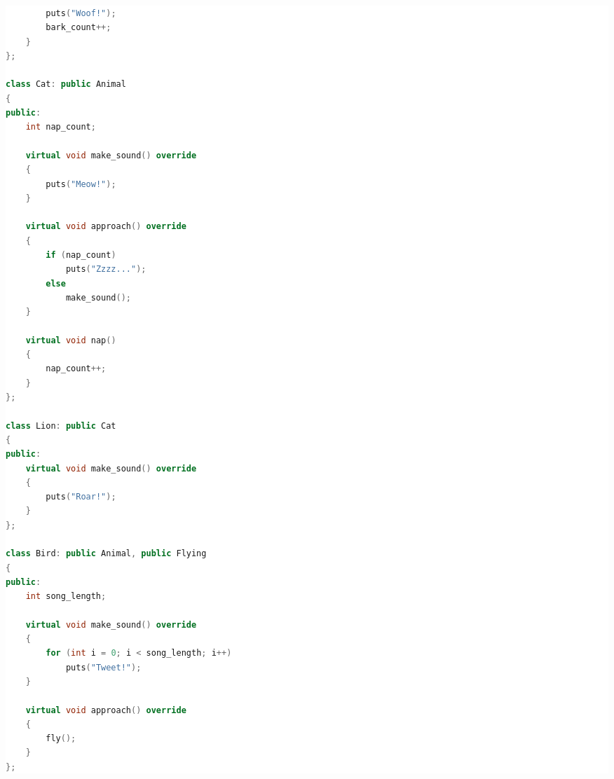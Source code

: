 ``` C++
        puts("Woof!");
        bark_count++;
    }
};

class Cat: public Animal
{
public:
    int nap_count;

    virtual void make_sound() override
    {
        puts("Meow!");
    }

    virtual void approach() override
    {
        if (nap_count)
            puts("Zzzz...");
        else
            make_sound();
    }

    virtual void nap()
    {
        nap_count++;
    }
};

class Lion: public Cat
{
public:
    virtual void make_sound() override
    {
        puts("Roar!");
    }
};

class Bird: public Animal, public Flying
{
public:
    int song_length;

    virtual void make_sound() override
    {
        for (int i = 0; i < song_length; i++)
            puts("Tweet!");
    }

    virtual void approach() override
    {
        fly();
    }
};
```
